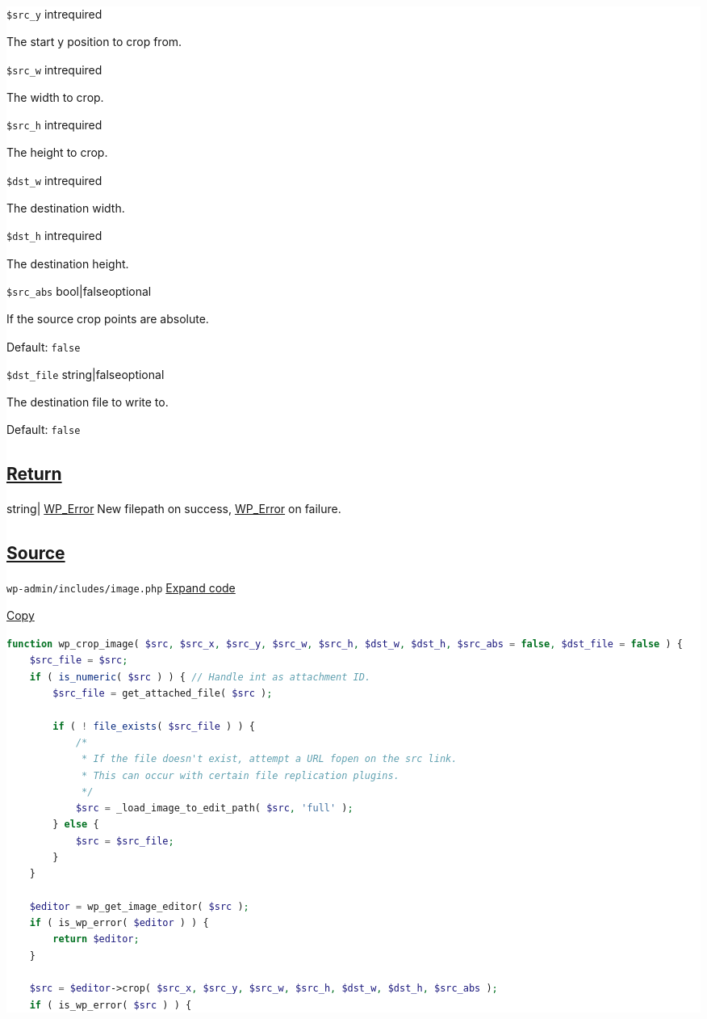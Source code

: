 `$src_y` intrequired

The start y position to crop from.

`$src_w` intrequired

The width to crop.

`$src_h` intrequired

The height to crop.

`$dst_w` intrequired

The destination width.

`$dst_h` intrequired

The destination height.

`$src_abs` bool\|falseoptional

If the source crop points are absolute.

Default: `false`

`$dst_file` string\|falseoptional

The destination file to write to.

Default: `false`

## [Return](https://developer.wordpress.org/reference/functions/wp_crop_image/\#return)

string\| [WP\_Error](https://developer.wordpress.org/reference/classes/wp_error/) New filepath on success, [WP\_Error](https://developer.wordpress.org/reference/classes/wp_error/) on failure.

## [Source](https://developer.wordpress.org/reference/functions/wp_crop_image/\#source)

`wp-admin/includes/image.php`
[Expand code](https://developer.wordpress.org/reference/functions/wp_crop_image/#)

[Copy](https://developer.wordpress.org/reference/functions/wp_crop_image/#)

```php
function wp_crop_image( $src, $src_x, $src_y, $src_w, $src_h, $dst_w, $dst_h, $src_abs = false, $dst_file = false ) {
	$src_file = $src;
	if ( is_numeric( $src ) ) { // Handle int as attachment ID.
		$src_file = get_attached_file( $src );

		if ( ! file_exists( $src_file ) ) {
			/*
			 * If the file doesn't exist, attempt a URL fopen on the src link.
			 * This can occur with certain file replication plugins.
			 */
			$src = _load_image_to_edit_path( $src, 'full' );
		} else {
			$src = $src_file;
		}
	}

	$editor = wp_get_image_editor( $src );
	if ( is_wp_error( $editor ) ) {
		return $editor;
	}

	$src = $editor->crop( $src_x, $src_y, $src_w, $src_h, $dst_w, $dst_h, $src_abs );
	if ( is_wp_error( $src ) ) {
```